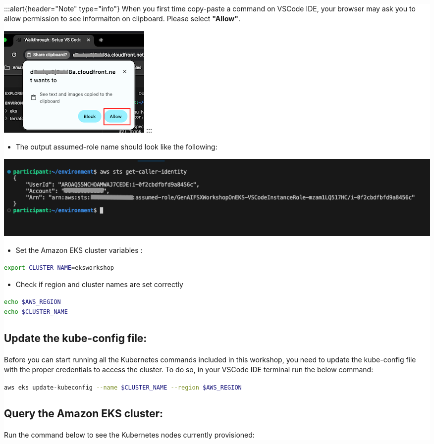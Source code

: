 :::alert{header="Note" type="info"}
When you first time copy-paste a command on VSCode IDE, your browser may ask you to allow permission to see informaiton on clipboard. Please select **"Allow"**.

![allow-clipboard](/static/images/allow-clipboard.png)
:::

- The output assumed-role name should look like the following:

![correct-iam-role](/static/images/correct-iam-role.png)

- Set the Amazon EKS cluster variables :

```bash
export CLUSTER_NAME=eksworkshop
```


- Check if region and cluster names are set correctly

```bash
echo $AWS_REGION
echo $CLUSTER_NAME
```

## Update the kube-config file:
Before you can start running all the Kubernetes commands included in this workshop, you need to update the kube-config file with the proper credentials to access the cluster. To do so, in your VSCode IDE terminal run the below command:

```bash
aws eks update-kubeconfig --name $CLUSTER_NAME --region $AWS_REGION
```


## Query the Amazon EKS cluster:
Run the command below to see the Kubernetes nodes currently provisioned:
